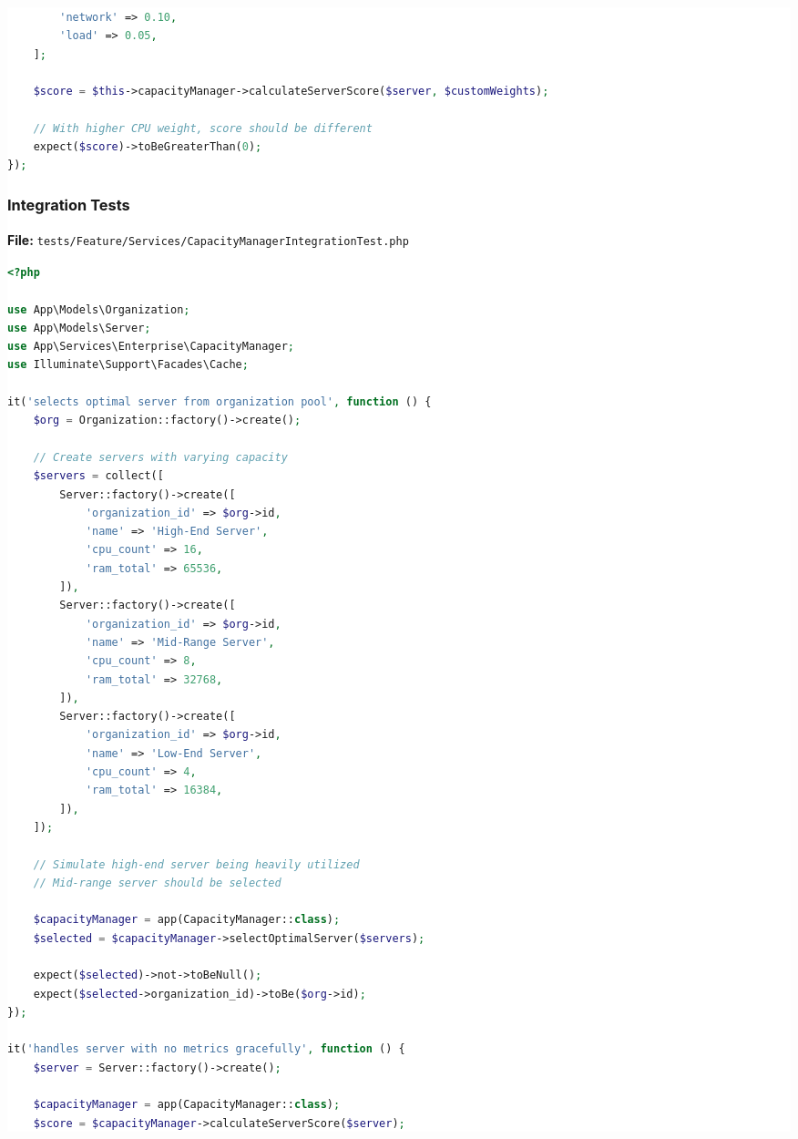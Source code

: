 ```php
        'network' => 0.10,
        'load' => 0.05,
    ];

    $score = $this->capacityManager->calculateServerScore($server, $customWeights);

    // With higher CPU weight, score should be different
    expect($score)->toBeGreaterThan(0);
});
```

### Integration Tests

**File:** `tests/Feature/Services/CapacityManagerIntegrationTest.php`

```php
<?php

use App\Models\Organization;
use App\Models\Server;
use App\Services\Enterprise\CapacityManager;
use Illuminate\Support\Facades\Cache;

it('selects optimal server from organization pool', function () {
    $org = Organization::factory()->create();

    // Create servers with varying capacity
    $servers = collect([
        Server::factory()->create([
            'organization_id' => $org->id,
            'name' => 'High-End Server',
            'cpu_count' => 16,
            'ram_total' => 65536,
        ]),
        Server::factory()->create([
            'organization_id' => $org->id,
            'name' => 'Mid-Range Server',
            'cpu_count' => 8,
            'ram_total' => 32768,
        ]),
        Server::factory()->create([
            'organization_id' => $org->id,
            'name' => 'Low-End Server',
            'cpu_count' => 4,
            'ram_total' => 16384,
        ]),
    ]);

    // Simulate high-end server being heavily utilized
    // Mid-range server should be selected

    $capacityManager = app(CapacityManager::class);
    $selected = $capacityManager->selectOptimalServer($servers);

    expect($selected)->not->toBeNull();
    expect($selected->organization_id)->toBe($org->id);
});

it('handles server with no metrics gracefully', function () {
    $server = Server::factory()->create();

    $capacityManager = app(CapacityManager::class);
    $score = $capacityManager->calculateServerScore($server);

```